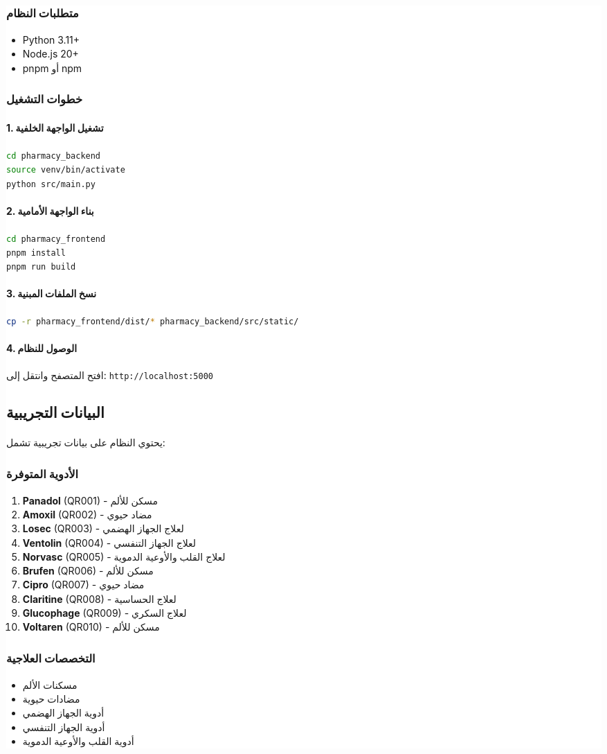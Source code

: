 ### متطلبات النظام
- Python 3.11+
- Node.js 20+
- pnpm أو npm

### خطوات التشغيل

#### 1. تشغيل الواجهة الخلفية
```bash
cd pharmacy_backend
source venv/bin/activate
python src/main.py
```

#### 2. بناء الواجهة الأمامية
```bash
cd pharmacy_frontend
pnpm install
pnpm run build
```

#### 3. نسخ الملفات المبنية
```bash
cp -r pharmacy_frontend/dist/* pharmacy_backend/src/static/
```

#### 4. الوصول للنظام
افتح المتصفح وانتقل إلى: `http://localhost:5000`

## البيانات التجريبية

يحتوي النظام على بيانات تجريبية تشمل:

### الأدوية المتوفرة
1. **Panadol** (QR001) - مسكن للألم
2. **Amoxil** (QR002) - مضاد حيوي
3. **Losec** (QR003) - لعلاج الجهاز الهضمي
4. **Ventolin** (QR004) - لعلاج الجهاز التنفسي
5. **Norvasc** (QR005) - لعلاج القلب والأوعية الدموية
6. **Brufen** (QR006) - مسكن للألم
7. **Cipro** (QR007) - مضاد حيوي
8. **Claritine** (QR008) - لعلاج الحساسية
9. **Glucophage** (QR009) - لعلاج السكري
10. **Voltaren** (QR010) - مسكن للألم

### التخصصات العلاجية
- مسكنات الألم
- مضادات حيوية
- أدوية الجهاز الهضمي
- أدوية الجهاز التنفسي
- أدوية القلب والأوعية الدموية
